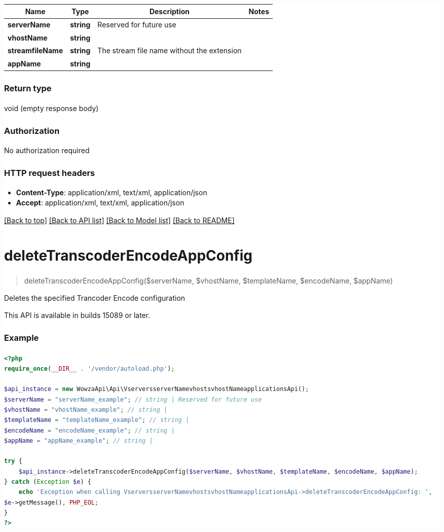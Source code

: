Name | Type | Description  | Notes
------------- | ------------- | ------------- | -------------
 **serverName** | **string**| Reserved for future use |
 **vhostName** | **string**|  |
 **streamfileName** | **string**| The stream file name without the extension |
 **appName** | **string**|  |

### Return type

void (empty response body)

### Authorization

No authorization required

### HTTP request headers

 - **Content-Type**: application/xml, text/xml, application/json
 - **Accept**: application/xml, text/xml, application/json

[[Back to top]](#) [[Back to API list]](../../README.md#documentation-for-api-endpoints) [[Back to Model list]](../../README.md#documentation-for-models) [[Back to README]](../../README.md)

# **deleteTranscoderEncodeAppConfig**
> deleteTranscoderEncodeAppConfig($serverName, $vhostName, $templateName, $encodeName, $appName)

Deletes the specified Trancoder Encode configuration

This API is available in builds 15089 or later.

### Example
```php
<?php
require_once(__DIR__ . '/vendor/autoload.php');

$api_instance = new WowzaApi\Api\VserversserverNamevhostsvhostNameapplicationsApi();
$serverName = "serverName_example"; // string | Reserved for future use
$vhostName = "vhostName_example"; // string | 
$templateName = "templateName_example"; // string | 
$encodeName = "encodeName_example"; // string | 
$appName = "appName_example"; // string | 

try {
    $api_instance->deleteTranscoderEncodeAppConfig($serverName, $vhostName, $templateName, $encodeName, $appName);
} catch (Exception $e) {
    echo 'Exception when calling VserversserverNamevhostsvhostNameapplicationsApi->deleteTranscoderEncodeAppConfig: ', $e->getMessage(), PHP_EOL;
}
?>
```
